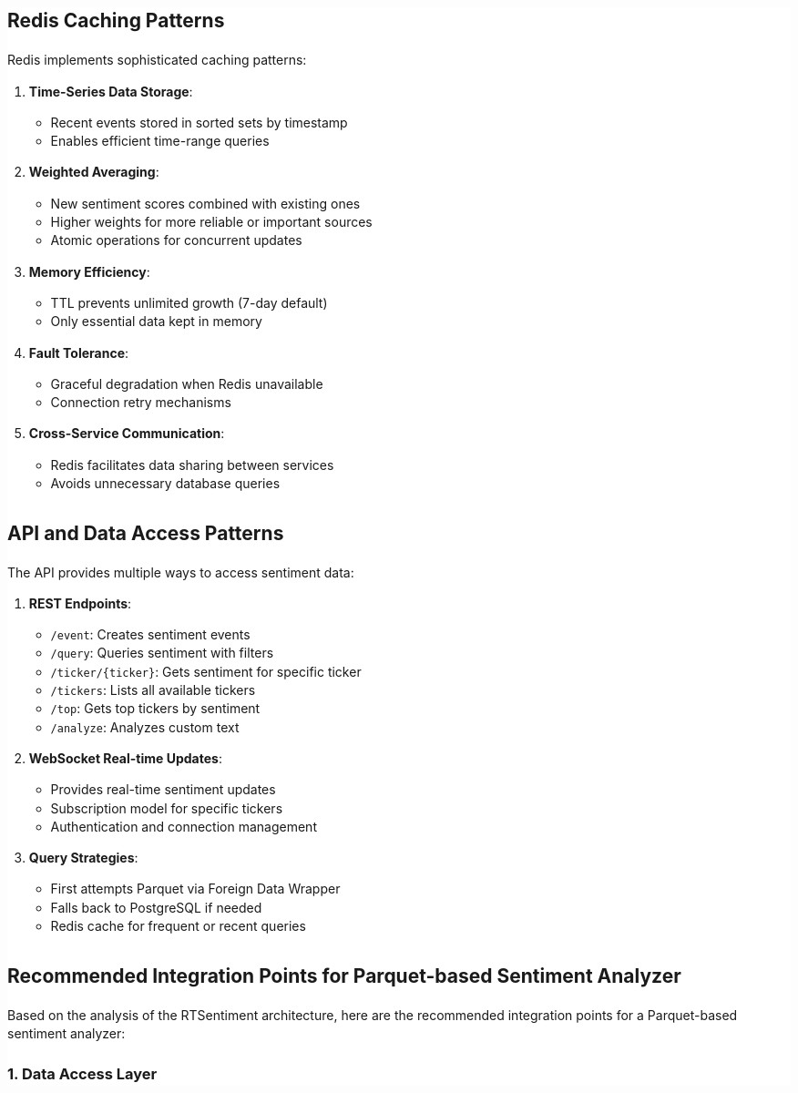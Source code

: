## Redis Caching Patterns

Redis implements sophisticated caching patterns:

1. **Time-Series Data Storage**:
   - Recent events stored in sorted sets by timestamp
   - Enables efficient time-range queries

2. **Weighted Averaging**:
   - New sentiment scores combined with existing ones
   - Higher weights for more reliable or important sources
   - Atomic operations for concurrent updates

3. **Memory Efficiency**:
   - TTL prevents unlimited growth (7-day default)
   - Only essential data kept in memory

4. **Fault Tolerance**:
   - Graceful degradation when Redis unavailable
   - Connection retry mechanisms

5. **Cross-Service Communication**:
   - Redis facilitates data sharing between services
   - Avoids unnecessary database queries

## API and Data Access Patterns

The API provides multiple ways to access sentiment data:

1. **REST Endpoints**:
   - `/event`: Creates sentiment events
   - `/query`: Queries sentiment with filters
   - `/ticker/{ticker}`: Gets sentiment for specific ticker
   - `/tickers`: Lists all available tickers
   - `/top`: Gets top tickers by sentiment
   - `/analyze`: Analyzes custom text

2. **WebSocket Real-time Updates**:
   - Provides real-time sentiment updates
   - Subscription model for specific tickers
   - Authentication and connection management

3. **Query Strategies**:
   - First attempts Parquet via Foreign Data Wrapper
   - Falls back to PostgreSQL if needed
   - Redis cache for frequent or recent queries

## Recommended Integration Points for Parquet-based Sentiment Analyzer

Based on the analysis of the RTSentiment architecture, here are the recommended integration points for a Parquet-based sentiment analyzer:

### 1. Data Access Layer
